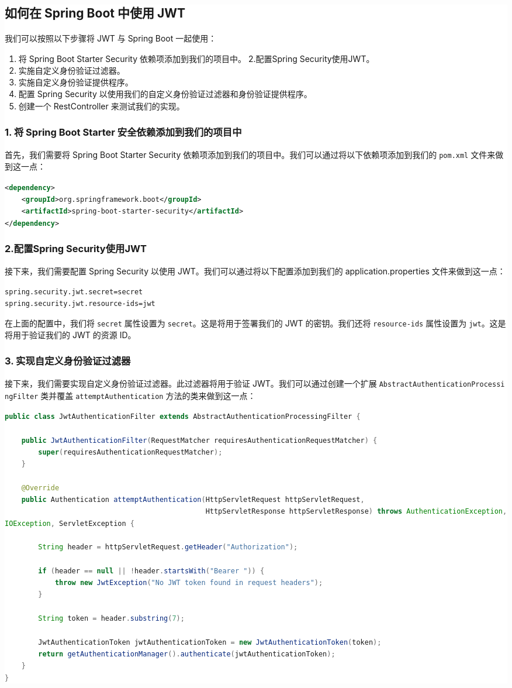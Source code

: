 ## 如何在 Spring Boot 中使用 JWT

我们可以按照以下步骤将 JWT 与 Spring Boot 一起使用：

1. 将 Spring Boot Starter Security 依赖项添加到我们的项目中。
2.配置Spring Security使用JWT。
3. 实施自定义身份验证过滤器。
4. 实施自定义身份验证提供程序。
5. 配置 Spring Security 以使用我们的自定义身份验证过滤器和身份验证提供程序。
6. 创建一个 RestController 来测试我们的实现。

### 1. 将 Spring Boot Starter 安全依赖添加到我们的项目中

首先，我们需要将 Spring Boot Starter Security 依赖项添加到我们的项目中。我们可以通过将以下依赖项添加到我们的 `pom.xml` 文件来做到这一点：

```xml
<dependency>
    <groupId>org.springframework.boot</groupId>
    <artifactId>spring-boot-starter-security</artifactId>
</dependency>
```

### 2.配置Spring Security使用JWT

接下来，我们需要配置 Spring Security 以使用 JWT。我们可以通过将以下配置添加到我们的 application.properties 文件来做到这一点：

```properties
spring.security.jwt.secret=secret
spring.security.jwt.resource-ids=jwt
```

在上面的配置中，我们将 `secret` 属性设置为 `secret`。这是将用于签署我们的 JWT 的密钥。我们还将 `resource-ids` 属性设置为 `jwt`。这是将用于验证我们的 JWT 的资源 ID。

### 3. 实现自定义身份验证过滤器

接下来，我们需要实现自定义身份验证过滤器。此过滤器将用于验证 JWT。我们可以通过创建一个扩展 `AbstractAuthenticationProcessingFilter` 类并覆盖 `attemptAuthentication` 方法的类来做到这一点：

```java
public class JwtAuthenticationFilter extends AbstractAuthenticationProcessingFilter {

    public JwtAuthenticationFilter(RequestMatcher requiresAuthenticationRequestMatcher) {
        super(requiresAuthenticationRequestMatcher);
    }

    @Override
    public Authentication attemptAuthentication(HttpServletRequest httpServletRequest,
                                                HttpServletResponse httpServletResponse) throws AuthenticationException, IOException, ServletException {

        String header = httpServletRequest.getHeader("Authorization");

        if (header == null || !header.startsWith("Bearer ")) {
            throw new JwtException("No JWT token found in request headers");
        }

        String token = header.substring(7);

        JwtAuthenticationToken jwtAuthenticationToken = new JwtAuthenticationToken(token);
        return getAuthenticationManager().authenticate(jwtAuthenticationToken);
    }
}
```
